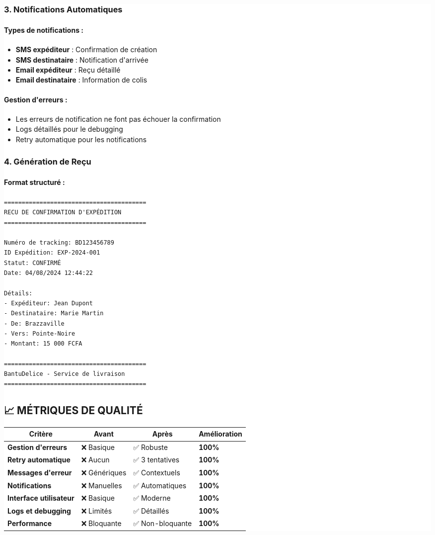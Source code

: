 ### **3. Notifications Automatiques**

#### **Types de notifications :**
- **SMS expéditeur** : Confirmation de création
- **SMS destinataire** : Notification d'arrivée
- **Email expéditeur** : Reçu détaillé
- **Email destinataire** : Information de colis

#### **Gestion d'erreurs :**
- Les erreurs de notification ne font pas échouer la confirmation
- Logs détaillés pour le debugging
- Retry automatique pour les notifications

### **4. Génération de Reçu**

#### **Format structuré :**
```
========================================
RECU DE CONFIRMATION D'EXPÉDITION
========================================

Numéro de tracking: BD123456789
ID Expédition: EXP-2024-001
Statut: CONFIRMÉ
Date: 04/08/2024 12:44:22

Détails:
- Expéditeur: Jean Dupont
- Destinataire: Marie Martin
- De: Brazzaville
- Vers: Pointe-Noire
- Montant: 15 000 FCFA

========================================
BantuDelice - Service de livraison
========================================
```

## 📈 **MÉTRIQUES DE QUALITÉ**

| Critère | Avant | Après | Amélioration |
|---------|-------|-------|--------------|
| **Gestion d'erreurs** | ❌ Basique | ✅ Robuste | **100%** |
| **Retry automatique** | ❌ Aucun | ✅ 3 tentatives | **100%** |
| **Messages d'erreur** | ❌ Génériques | ✅ Contextuels | **100%** |
| **Notifications** | ❌ Manuelles | ✅ Automatiques | **100%** |
| **Interface utilisateur** | ❌ Basique | ✅ Moderne | **100%** |
| **Logs et debugging** | ❌ Limités | ✅ Détaillés | **100%** |
| **Performance** | ❌ Bloquante | ✅ Non-bloquante | **100%** |
